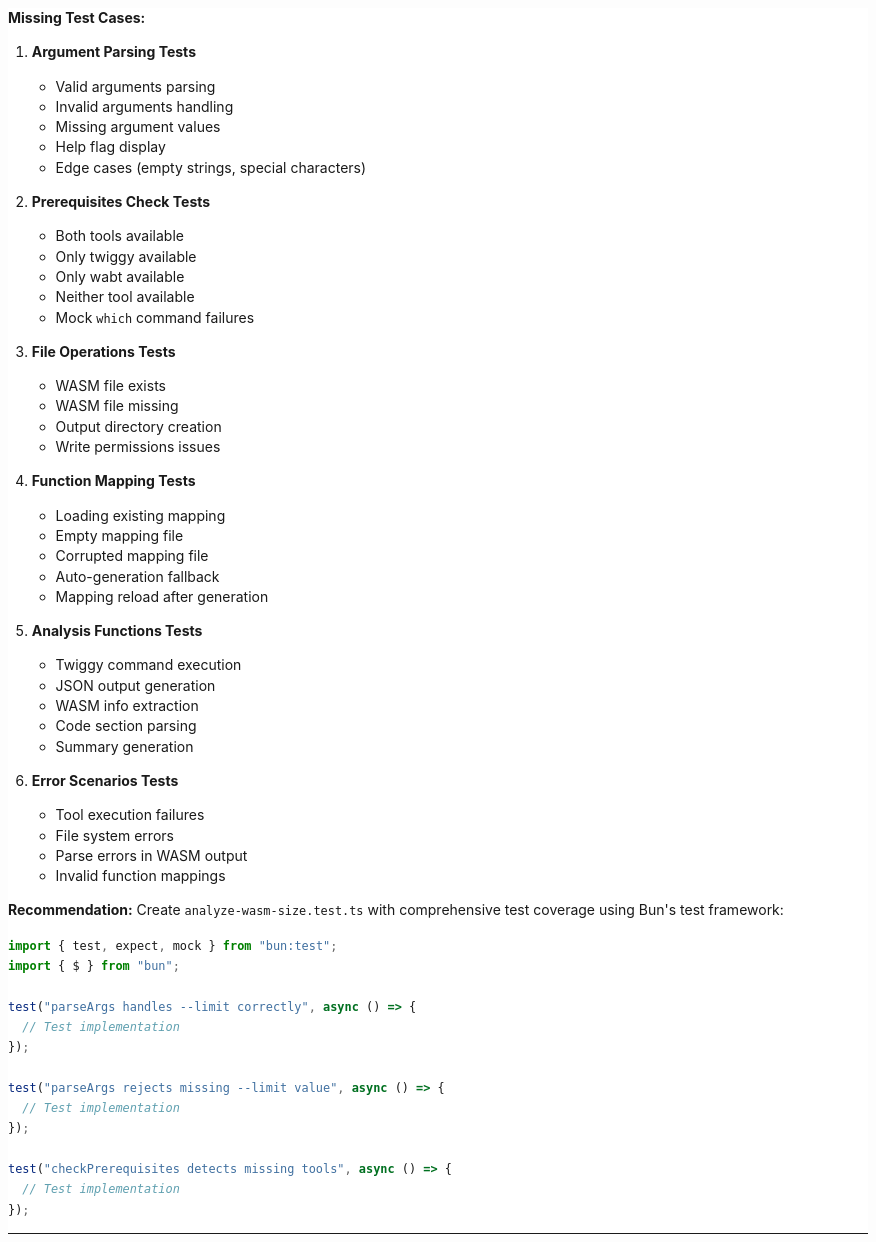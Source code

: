 **Missing Test Cases:**
1. **Argument Parsing Tests**
   - Valid arguments parsing
   - Invalid arguments handling
   - Missing argument values
   - Help flag display
   - Edge cases (empty strings, special characters)

2. **Prerequisites Check Tests**
   - Both tools available
   - Only twiggy available
   - Only wabt available
   - Neither tool available
   - Mock `which` command failures

3. **File Operations Tests**
   - WASM file exists
   - WASM file missing
   - Output directory creation
   - Write permissions issues

4. **Function Mapping Tests**
   - Loading existing mapping
   - Empty mapping file
   - Corrupted mapping file
   - Auto-generation fallback
   - Mapping reload after generation

5. **Analysis Functions Tests**
   - Twiggy command execution
   - JSON output generation
   - WASM info extraction
   - Code section parsing
   - Summary generation

6. **Error Scenarios Tests**
   - Tool execution failures
   - File system errors
   - Parse errors in WASM output
   - Invalid function mappings

**Recommendation:** Create `analyze-wasm-size.test.ts` with comprehensive test coverage using Bun's test framework:

```typescript
import { test, expect, mock } from "bun:test";
import { $ } from "bun";

test("parseArgs handles --limit correctly", async () => {
  // Test implementation
});

test("parseArgs rejects missing --limit value", async () => {
  // Test implementation
});

test("checkPrerequisites detects missing tools", async () => {
  // Test implementation
});
```

---